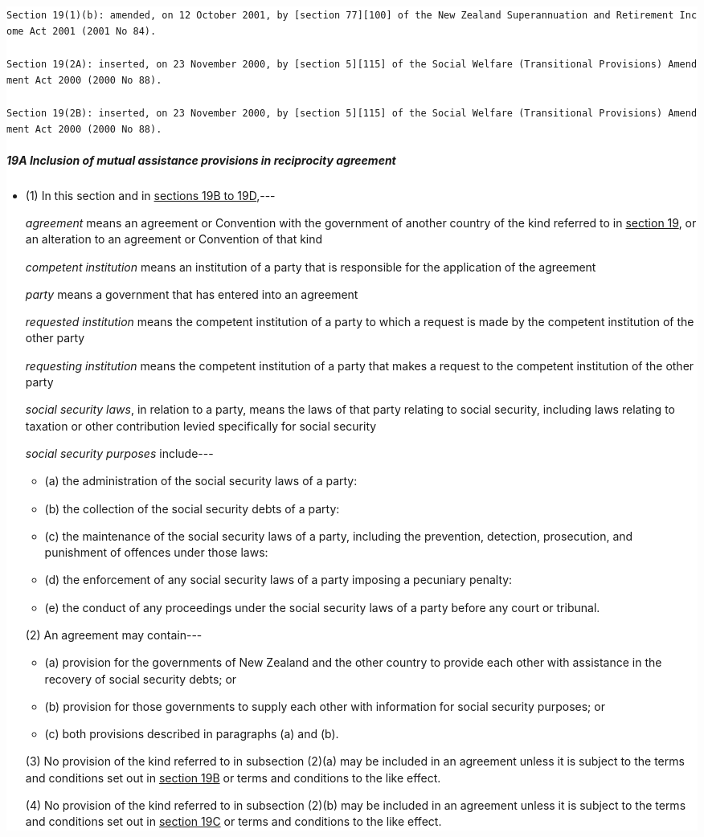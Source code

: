     Section 19(1)(b): amended, on 12 October 2001, by [section 77][100] of the New Zealand Superannuation and Retirement Income Act 2001 (2001 No 84).
    
    Section 19(2A): inserted, on 23 November 2000, by [section 5][115] of the Social Welfare (Transitional Provisions) Amendment Act 2000 (2000 No 88).
    
    Section 19(2B): inserted, on 23 November 2000, by [section 5][115] of the Social Welfare (Transitional Provisions) Amendment Act 2000 (2000 No 88).

##### 19A Inclusion of mutual assistance provisions in reciprocity agreement
    
*   (1) In this section and in [sections 19B to 19D][45],---
    
    _agreement_ means an agreement or Convention with the government of another country of the kind referred to in [section 19][43], or an alteration to an agreement or Convention of that kind
    
    _competent institution_ means an institution of a party that is responsible for the application of the agreement
    
    _party_ means a government that has entered into an agreement
    
    _requested institution_ means the competent institution of a party to which a request is made by the competent institution of the other party
    
    _requesting institution_ means the competent institution of a party that makes a request to the competent institution of the other party
    
    _social security laws_, in relation to a party, means the laws of that party relating to social security, including laws relating to taxation or other contribution levied specifically for social security
    
    _social security purposes_ include---
        
    *   (a) the administration of the social security laws of a party:
    
    *   (b) the collection of the social security debts of a party:
    
    *   (c) the maintenance of the social security laws of a party, including the prevention, detection, prosecution, and punishment of offences under those laws:
    
    *   (d) the enforcement of any social security laws of a party imposing a pecuniary penalty:
    
    *   (e) the conduct of any proceedings under the social security laws of a party before any court or tribunal.
    
    (2) An agreement may contain---
        
    *   (a) provision for the governments of New Zealand and the other country to provide each other with assistance in the recovery of social security debts; or
    
    *   (b) provision for those governments to supply each other with information for social security purposes; or
    
    *   (c) both provisions described in paragraphs (a) and (b).
    
    (3) No provision of the kind referred to in subsection (2)(a) may be included in an agreement unless it is subject to the terms and conditions set out in [section 19B][45] or terms and conditions to the like effect.
    
    (4) No provision of the kind referred to in subsection (2)(b) may be included in an agreement unless it is subject to the terms and conditions set out in [section 19C][46] or terms and conditions to the like effect.
    

[0]: http://www.legislation.govt.nz/act/public/1990/0026/latest/link.aspx?id=DLM5627411
[1]: http://www.legislation.govt.nz/act/public/1990/0026/latest/link.aspx?id=DLM2998524
[2]: http://www.legislation.govt.nz/act/public/1990/0026/latest/whole.html#DLM203581
[3]: http://www.legislation.govt.nz/act/public/1990/0026/latest/whole.html#DLM203583
[4]: http://www.legislation.govt.nz/act/public/1990/0026/latest/whole.html#DLM203584
[5]: http://www.legislation.govt.nz/act/public/1990/0026/latest/whole.html#DLM203593
[6]: http://www.legislation.govt.nz/act/public/1990/0026/latest/whole.html#DLM203596
[7]: http://www.legislation.govt.nz/act/public/1990/0026/latest/whole.html#DLM203599
[8]: http://www.legislation.govt.nz/act/public/1990/0026/latest/whole.html#DLM204100
[9]: http://www.legislation.govt.nz/act/public/1990/0026/latest/whole.html#DLM204101
[10]: http://www.legislation.govt.nz/act/public/1990/0026/latest/whole.html#DLM204107
[11]: http://www.legislation.govt.nz/act/public/1990/0026/latest/whole.html#DLM204111
[12]: http://www.legislation.govt.nz/act/public/1990/0026/latest/whole.html#DLM204115
[13]: http://www.legislation.govt.nz/act/public/1990/0026/latest/whole.html#DLM204120
[14]: http://www.legislation.govt.nz/act/public/1990/0026/latest/whole.html#DLM204124
[15]: http://www.legislation.govt.nz/act/public/1990/0026/latest/whole.html#DLM204126
[16]: http://www.legislation.govt.nz/act/public/1990/0026/latest/whole.html#DLM204128
[17]: http://www.legislation.govt.nz/act/public/1990/0026/latest/whole.html#DLM204129
[18]: http://www.legislation.govt.nz/act/public/1990/0026/latest/whole.html#DLM204136
[19]: http://www.legislation.govt.nz/act/public/1990/0026/latest/whole.html#DLM204139
[20]: http://www.legislation.govt.nz/act/public/1990/0026/latest/whole.html#DLM204143
[21]: http://www.legislation.govt.nz/act/public/1990/0026/latest/whole.html#DLM204146
[22]: http://www.legislation.govt.nz/act/public/1990/0026/latest/whole.html#DLM204148
[23]: http://www.legislation.govt.nz/act/public/1990/0026/latest/whole.html#DLM204150
[24]: http://www.legislation.govt.nz/act/public/1990/0026/latest/whole.html#DLM204160
[25]: http://www.legislation.govt.nz/act/public/1990/0026/latest/whole.html#DLM204161
[26]: http://www.legislation.govt.nz/act/public/1990/0026/latest/whole.html#DLM204174
[27]: http://www.legislation.govt.nz/act/public/1990/0026/latest/whole.html#DLM204176
[28]: http://www.legislation.govt.nz/act/public/1990/0026/latest/whole.html#DLM204181
[29]: http://www.legislation.govt.nz/act/public/1990/0026/latest/whole.html#DLM204182
[30]: http://www.legislation.govt.nz/act/public/1990/0026/latest/whole.html#DLM204190
[31]: http://www.legislation.govt.nz/act/public/1990/0026/latest/whole.html#DLM204198
[32]: http://www.legislation.govt.nz/act/public/1990/0026/latest/whole.html#DLM204199
[33]: http://www.legislation.govt.nz/act/public/1990/0026/latest/whole.html#DLM204407
[34]: http://www.legislation.govt.nz/act/public/1990/0026/latest/whole.html#DLM204411
[35]: http://www.legislation.govt.nz/act/public/1990/0026/latest/whole.html#DLM204417
[36]: http://www.legislation.govt.nz/act/public/1990/0026/latest/whole.html#DLM204420
[37]: http://www.legislation.govt.nz/act/public/1990/0026/latest/whole.html#DLM204423
[38]: http://www.legislation.govt.nz/act/public/1990/0026/latest/whole.html#DLM204427
[39]: http://www.legislation.govt.nz/act/public/1990/0026/latest/whole.html#DLM204430
[40]: http://www.legislation.govt.nz/act/public/1990/0026/latest/whole.html#DLM204433
[41]: http://www.legislation.govt.nz/act/public/1990/0026/latest/whole.html#DLM204442
[42]: http://www.legislation.govt.nz/act/public/1990/0026/latest/whole.html#DLM204445
[43]: http://www.legislation.govt.nz/act/public/1990/0026/latest/whole.html#DLM204446
[44]: http://www.legislation.govt.nz/act/public/1990/0026/latest/whole.html#DLM204451
[45]: http://www.legislation.govt.nz/act/public/1990/0026/latest/whole.html#DLM204468
[46]: http://www.legislation.govt.nz/act/public/1990/0026/latest/whole.html#DLM204473
[47]: http://www.legislation.govt.nz/act/public/1990/0026/latest/whole.html#DLM204477
[48]: http://www.legislation.govt.nz/act/public/1990/0026/latest/whole.html#DLM204481
[49]: http://www.legislation.govt.nz/act/public/1990/0026/latest/whole.html#DLM204482
[50]: http://www.legislation.govt.nz/act/public/1990/0026/latest/whole.html#DLM204483
[51]: http://www.legislation.govt.nz/act/public/1990/0026/latest/whole.html#DLM204485
[52]: http://www.legislation.govt.nz/act/public/1990/0026/latest/whole.html#DLM204487
[53]: http://www.legislation.govt.nz/act/public/1990/0026/latest/whole.html#DLM204489
[54]: http://www.legislation.govt.nz/act/public/1990/0026/latest/whole.html#DLM204491
[55]: http://www.legislation.govt.nz/act/public/1990/0026/latest/whole.html#DLM204493
[56]: http://www.legislation.govt.nz/act/public/1990/0026/latest/whole.html#DLM204495
[57]: http://www.legislation.govt.nz/act/public/1990/0026/latest/whole.html#DLM204497
[58]: http://www.legislation.govt.nz/act/public/1990/0026/latest/whole.html#DLM204499
[59]: http://www.legislation.govt.nz/act/public/1990/0026/latest/whole.html#DLM204501
[60]: http://www.legislation.govt.nz/act/public/1990/0026/latest/whole.html#DLM204503
[61]: http://www.legislation.govt.nz/act/public/1990/0026/latest/whole.html#DLM204505
[62]: http://www.legislation.govt.nz/act/public/1990/0026/latest/whole.html#DLM204507
[63]: http://www.legislation.govt.nz/act/public/1990/0026/latest/whole.html#DLM204509
[64]: http://www.legislation.govt.nz/act/public/1990/0026/latest/whole.html#DLM204510
[65]: http://www.legislation.govt.nz/act/public/1990/0026/latest/whole.html#DLM204512
[66]: http://www.legislation.govt.nz/act/public/1990/0026/latest/whole.html#DLM204518
[67]: http://www.legislation.govt.nz/act/public/1990/0026/latest/whole.html#DLM204524
[68]: http://www.legislation.govt.nz/act/public/1990/0026/latest/whole.html#DLM204525
[69]: http://www.legislation.govt.nz/act/public/1990/0026/latest/whole.html#DLM204534
[70]: http://www.legislation.govt.nz/act/public/1990/0026/latest/whole.html#DLM204535
[71]: http://www.legislation.govt.nz/act/public/1990/0026/latest/whole.html#DLM204541
[72]: http://www.legislation.govt.nz/act/public/1990/0026/latest/whole.html#DLM204542
[73]: http://www.legislation.govt.nz/act/public/1990/0026/latest/whole.html#DLM204543
[74]: http://www.legislation.govt.nz/act/public/1990/0026/latest/whole.html#DLM204544
[75]: http://www.legislation.govt.nz/act/public/1990/0026/latest/whole.html#DLM204545
[76]: http://www.legislation.govt.nz/act/public/1990/0026/latest/whole.html#DLM204552
[77]: http://www.legislation.govt.nz/act/public/1990/0026/latest/whole.html#DLM204556
[78]: http://www.legislation.govt.nz/act/public/1990/0026/latest/whole.html#DLM204558
[79]: http://www.legislation.govt.nz/act/public/1990/0026/latest/whole.html#DLM204560
[80]: http://www.legislation.govt.nz/act/public/1990/0026/latest/whole.html#DLM204565
[81]: http://www.legislation.govt.nz/act/public/1990/0026/latest/whole.html#DLM204567
[82]: http://www.legislation.govt.nz/act/public/1990/0026/latest/whole.html#DLM204568
[83]: http://www.legislation.govt.nz/act/public/1990/0026/latest/whole.html#DLM204569
[84]: http://www.legislation.govt.nz/act/public/1990/0026/latest/whole.html#DLM204571
[85]: http://www.legislation.govt.nz/act/public/1990/0026/latest/whole.html#DLM204572
[86]: http://www.legislation.govt.nz/act/public/1990/0026/latest/whole.html#DLM204587
[87]: http://www.legislation.govt.nz/act/public/1990/0026/latest/whole.html#DLM204900
[88]: http://www.legislation.govt.nz/act/public/1990/0026/latest/whole.html#DLM204954
[89]: http://www.legislation.govt.nz/act/public/1990/0026/latest/whole.html#DLM204969
[90]: http://www.legislation.govt.nz/act/public/1990/0026/latest/link.aspx?id=DLM5627410
[91]: http://www.legislation.govt.nz/act/public/1990/0026/latest/link.aspx?id=DLM296638
[92]: http://www.legislation.govt.nz/act/public/1990/0026/latest/link.aspx?id=DLM364809
[93]: http://www.legislation.govt.nz/act/public/1990/0026/latest/link.aspx?id=DLM364804
[94]: http://www.legislation.govt.nz/act/public/1990/0026/latest/link.aspx?id=DLM359124
[95]: http://www.legislation.govt.nz/act/public/1990/0026/latest/link.aspx?id=DLM284384
[96]: http://www.legislation.govt.nz/act/public/1990/0026/latest/link.aspx?id=DLM79057
[97]: http://www.legislation.govt.nz/act/public/1990/0026/latest/link.aspx?id=DLM5024977
[98]: http://www.legislation.govt.nz/act/public/1990/0026/latest/link.aspx?id=DLM191905
[99]: http://www.legislation.govt.nz/act/public/1990/0026/latest/link.aspx?id=DLM5627412
[100]: http://www.legislation.govt.nz/act/public/1990/0026/latest/link.aspx?id=DLM114875
[101]: http://www.legislation.govt.nz/act/public/1990/0026/latest/link.aspx?id=DLM328945
[102]: http://www.legislation.govt.nz/act/public/1990/0026/latest/link.aspx?id=DLM214158
[103]: http://www.legislation.govt.nz/act/public/1990/0026/latest/link.aspx?id=DLM333529
[104]: http://www.legislation.govt.nz/act/public/1990/0026/latest/link.aspx?id=DLM411715
[105]: http://www.legislation.govt.nz/act/public/1990/0026/latest/link.aspx?id=DLM248218
[106]: http://www.legislation.govt.nz/act/public/1990/0026/latest/link.aspx?id=DLM302662
[107]: http://www.legislation.govt.nz/act/public/1990/0026/latest/link.aspx?id=DLM328949
[108]: http://www.legislation.govt.nz/act/public/1990/0026/latest/link.aspx?id=DLM228333
[109]: http://www.legislation.govt.nz/act/public/1990/0026/latest/link.aspx?id=DLM5627413
[110]: http://www.legislation.govt.nz/act/public/1990/0026/latest/link.aspx?id=DLM359106
[111]: http://www.legislation.govt.nz/act/public/1990/0026/latest/link.aspx?id=DLM285274
[112]: http://www.legislation.govt.nz/act/public/1990/0026/latest/link.aspx?id=DLM113985
[113]: http://www.legislation.govt.nz/act/public/1990/0026/latest/link.aspx?id=DLM297956
[114]: http://www.legislation.govt.nz/act/public/1990/0026/latest/link.aspx?id=DLM346494
[115]: http://www.legislation.govt.nz/act/public/1990/0026/latest/link.aspx?id=DLM79065
[116]: http://www.legislation.govt.nz/act/public/1990/0026/latest/link.aspx?id=DLM79066
[117]: http://www.legislation.govt.nz/act/public/1990/0026/latest/link.aspx?id=DLM135319
[118]: http://www.legislation.govt.nz/act/public/1990/0026/latest/link.aspx?id=DLM135320
[119]: http://www.legislation.govt.nz/act/public/1990/0026/latest/link.aspx?id=DLM297958
[120]: http://www.legislation.govt.nz/act/public/1990/0026/latest/link.aspx?id=DLM298793
[121]: http://www.legislation.govt.nz/act/public/1990/0026/latest/link.aspx?id=DLM135321
[122]: http://www.legislation.govt.nz/act/public/1990/0026/latest/link.aspx?id=DLM297959
[123]: http://www.legislation.govt.nz/act/public/1990/0026/latest/link.aspx?id=DLM297982
[124]: http://www.legislation.govt.nz/act/public/1990/0026/latest/link.aspx?id=DLM297962
[125]: http://www.legislation.govt.nz/act/public/1990/0026/latest/link.aspx?id=DLM297439
[126]: http://www.legislation.govt.nz/act/public/1990/0026/latest/link.aspx?id=DLM297914
[127]: http://www.legislation.govt.nz/act/public/1990/0026/latest/link.aspx?id=DLM297916
[128]: http://www.legislation.govt.nz/act/public/1990/0026/latest/link.aspx?id=DLM135322
[129]: http://www.legislation.govt.nz/act/public/1990/0026/latest/link.aspx?id=DLM228374
[130]: http://www.legislation.govt.nz/act/public/1990/0026/latest/link.aspx?id=DLM264952
[131]: http://www.legislation.govt.nz/act/public/1990/0026/latest/link.aspx?id=DLM429013
[132]: http://www.legislation.govt.nz/act/public/1990/0026/latest/link.aspx?id=DLM129109
[133]: http://www.legislation.govt.nz/act/public/1990/0026/latest/link.aspx?id=DLM446000
[134]: http://www.legislation.govt.nz/act/public/1990/0026/latest/link.aspx?id=DLM429014
[135]: http://www.legislation.govt.nz/act/public/1990/0026/latest/link.aspx?id=DLM228376
[136]: http://www.legislation.govt.nz/act/public/1990/0026/latest/link.aspx?id=DLM214174
[137]: http://www.legislation.govt.nz/act/public/1990/0026/latest/link.aspx?id=DLM228309
[138]: http://www.legislation.govt.nz/act/public/1990/0026/latest/link.aspx?id=DLM228345
[139]: http://www.legislation.govt.nz/act/public/1990/0026/latest/link.aspx?id=DLM360756
[140]: http://www.legislation.govt.nz/act/public/1990/0026/latest/link.aspx?id=DLM5627433
[141]: http://www.legislation.govt.nz/act/public/1990/0026/latest/link.aspx?id=DLM5627434
[142]: http://www.legislation.govt.nz/act/public/1990/0026/latest/link.aspx?id=DLM5627400
[143]: http://www.legislation.govt.nz/act/public/1990/0026/latest/link.aspx?id=DLM329641
[144]: http://www.legislation.govt.nz/act/public/1990/0026/latest/link.aspx?id=DLM329630
[145]: http://www.legislation.govt.nz/act/public/1990/0026/latest/link.aspx?id=DLM5627438
[146]: http://www.legislation.govt.nz/act/public/1990/0026/latest/link.aspx?id=DLM331111
[147]: http://www.legislation.govt.nz/act/public/1990/0026/latest/link.aspx?id=DLM5627439
[148]: http://www.legislation.govt.nz/act/public/1990/0026/latest/link.aspx?id=DLM329954
[149]: http://www.legislation.govt.nz/act/public/1990/0026/latest/link.aspx?id=DLM5627440
[150]: http://www.legislation.govt.nz/act/public/1990/0026/latest/link.aspx?id=DLM968552
[151]: http://www.legislation.govt.nz/act/public/1990/0026/latest/link.aspx?id=DLM5627441
[152]: http://www.legislation.govt.nz/act/public/1990/0026/latest/link.aspx?id=DLM5627442
[153]: http://www.legislation.govt.nz/act/public/1990/0026/latest/link.aspx?id=DLM5627443
[154]: http://www.legislation.govt.nz/act/public/1990/0026/latest/link.aspx?id=DLM316477
[155]: http://www.legislation.govt.nz/act/public/1990/0026/latest/link.aspx?id=DLM2998516
[156]: http://www.legislation.govt.nz/act/public/1990/0026/latest/link.aspx?id=DLM2998515
[157]: http://www.legislation.govt.nz/act/public/1990/0026/latest/link.aspx?id=DLM2998532
[158]: http://www.pco.parliament.govt.nz/editorial-conventions/
[159]: http://www.legislation.govt.nz/act/public/1990/0026/latest/link.aspx?id=DLM968545
[160]: http://www.legislation.govt.nz/act/public/1990/0026/latest/link.aspx?id=DLM135309
[161]: http://www.legislation.govt.nz/act/public/1990/0026/latest/link.aspx?id=DLM79049
[162]: http://www.legislation.govt.nz/act/public/1990/0026/latest/link.aspx?id=DLM328938
[163]: http://www.legislation.govt.nz/act/public/1990/0026/latest/link.aspx?id=DLM228368